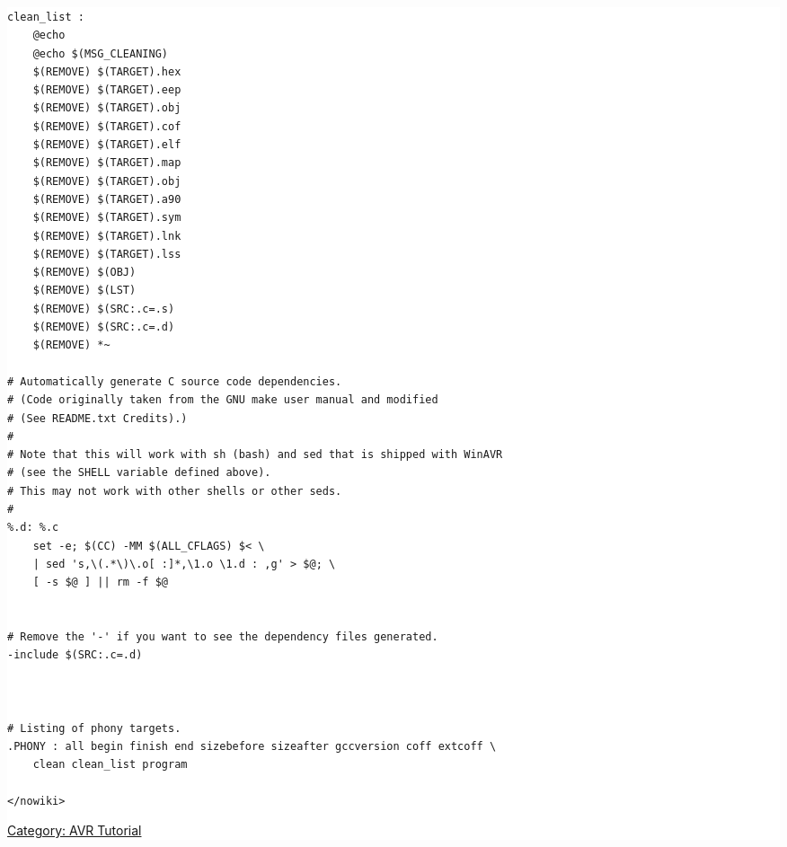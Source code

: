     clean_list :
        @echo
        @echo $(MSG_CLEANING)
        $(REMOVE) $(TARGET).hex
        $(REMOVE) $(TARGET).eep
        $(REMOVE) $(TARGET).obj
        $(REMOVE) $(TARGET).cof
        $(REMOVE) $(TARGET).elf
        $(REMOVE) $(TARGET).map
        $(REMOVE) $(TARGET).obj
        $(REMOVE) $(TARGET).a90
        $(REMOVE) $(TARGET).sym
        $(REMOVE) $(TARGET).lnk
        $(REMOVE) $(TARGET).lss
        $(REMOVE) $(OBJ)
        $(REMOVE) $(LST)
        $(REMOVE) $(SRC:.c=.s)
        $(REMOVE) $(SRC:.c=.d)
        $(REMOVE) *~

    # Automatically generate C source code dependencies.
    # (Code originally taken from the GNU make user manual and modified
    # (See README.txt Credits).)
    #
    # Note that this will work with sh (bash) and sed that is shipped with WinAVR
    # (see the SHELL variable defined above).
    # This may not work with other shells or other seds.
    #
    %.d: %.c
        set -e; $(CC) -MM $(ALL_CFLAGS) $< \
        | sed 's,\(.*\)\.o[ :]*,\1.o \1.d : ,g' > $@; \
        [ -s $@ ] || rm -f $@


    # Remove the '-' if you want to see the dependency files generated.
    -include $(SRC:.c=.d)



    # Listing of phony targets.
    .PHONY : all begin finish end sizebefore sizeafter gccversion coff extcoff \
        clean clean_list program

    </nowiki>

[Category: AVR Tutorial](Category:_AVR_Tutorial "wikilink")